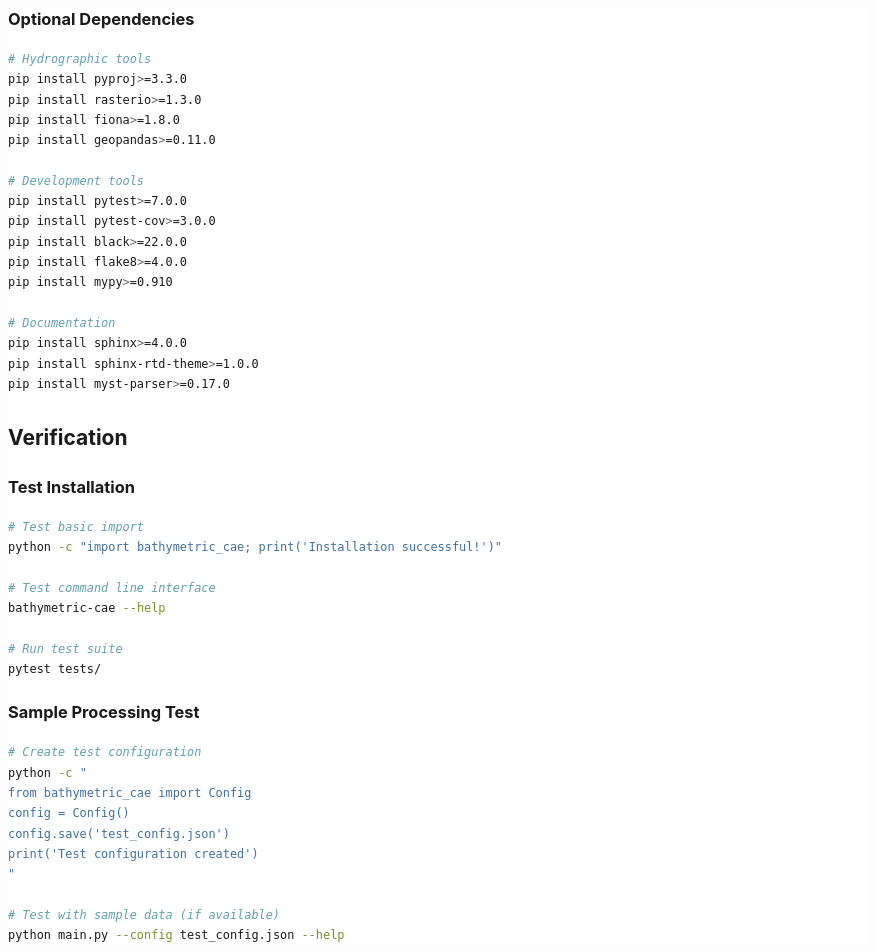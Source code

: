 ### Optional Dependencies

```bash
# Hydrographic tools
pip install pyproj>=3.3.0
pip install rasterio>=1.3.0
pip install fiona>=1.8.0
pip install geopandas>=0.11.0

# Development tools
pip install pytest>=7.0.0
pip install pytest-cov>=3.0.0
pip install black>=22.0.0
pip install flake8>=4.0.0
pip install mypy>=0.910

# Documentation
pip install sphinx>=4.0.0
pip install sphinx-rtd-theme>=1.0.0
pip install myst-parser>=0.17.0
```

## Verification

### Test Installation

```bash
# Test basic import
python -c "import bathymetric_cae; print('Installation successful!')"

# Test command line interface
bathymetric-cae --help

# Run test suite
pytest tests/
```

### Sample Processing Test

```bash
# Create test configuration
python -c "
from bathymetric_cae import Config
config = Config()
config.save('test_config.json')
print('Test configuration created')
"

# Test with sample data (if available)
python main.py --config test_config.json --help
```
